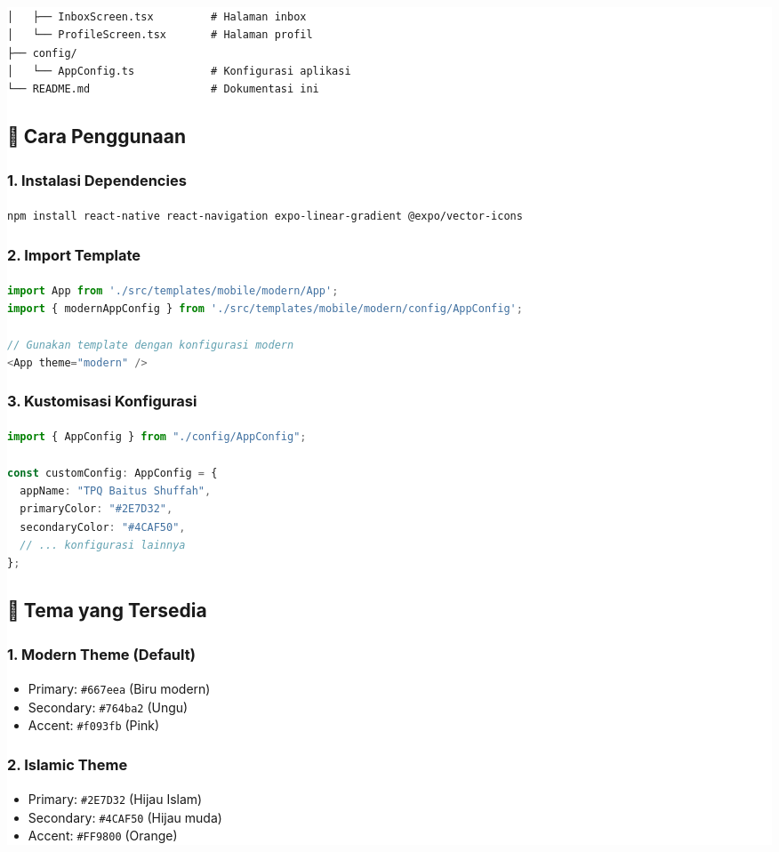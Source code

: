```
│   ├── InboxScreen.tsx         # Halaman inbox
│   └── ProfileScreen.tsx       # Halaman profil
├── config/
│   └── AppConfig.ts            # Konfigurasi aplikasi
└── README.md                   # Dokumentasi ini
```

## 🚀 Cara Penggunaan

### 1. Instalasi Dependencies

```bash
npm install react-native react-navigation expo-linear-gradient @expo/vector-icons
```

### 2. Import Template

```typescript
import App from './src/templates/mobile/modern/App';
import { modernAppConfig } from './src/templates/mobile/modern/config/AppConfig';

// Gunakan template dengan konfigurasi modern
<App theme="modern" />
```

### 3. Kustomisasi Konfigurasi

```typescript
import { AppConfig } from "./config/AppConfig";

const customConfig: AppConfig = {
  appName: "TPQ Baitus Shuffah",
  primaryColor: "#2E7D32",
  secondaryColor: "#4CAF50",
  // ... konfigurasi lainnya
};
```

## 🎨 Tema yang Tersedia

### 1. Modern Theme (Default)

- Primary: `#667eea` (Biru modern)
- Secondary: `#764ba2` (Ungu)
- Accent: `#f093fb` (Pink)

### 2. Islamic Theme

- Primary: `#2E7D32` (Hijau Islam)
- Secondary: `#4CAF50` (Hijau muda)
- Accent: `#FF9800` (Orange)
